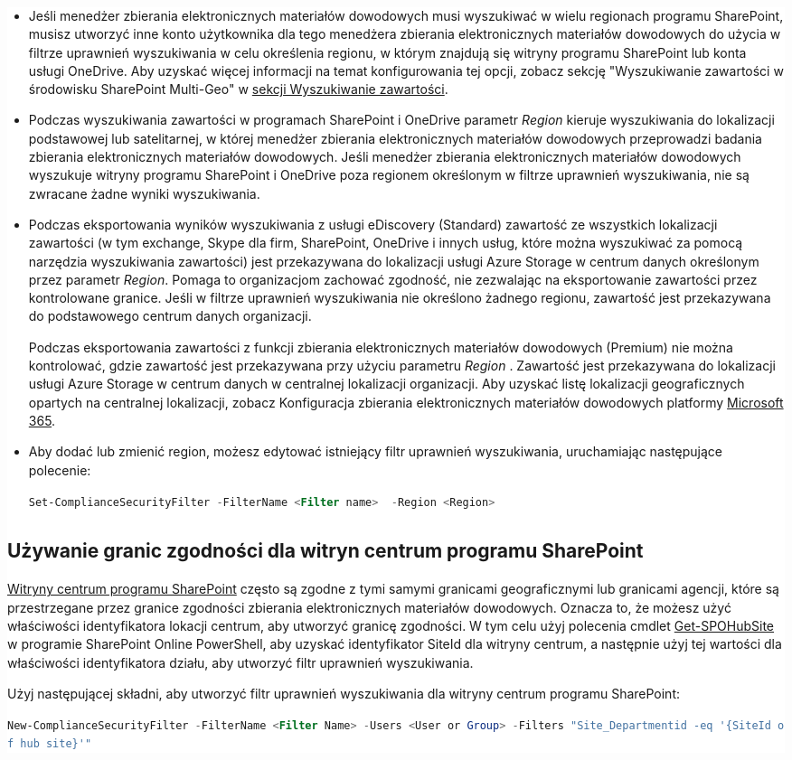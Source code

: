 - Jeśli menedżer zbierania elektronicznych materiałów dowodowych musi wyszukiwać w wielu regionach programu SharePoint, musisz utworzyć inne konto użytkownika dla tego menedżera zbierania elektronicznych materiałów dowodowych do użycia w filtrze uprawnień wyszukiwania w celu określenia regionu, w którym znajdują się witryny programu SharePoint lub konta usługi OneDrive. Aby uzyskać więcej informacji na temat konfigurowania tej opcji, zobacz sekcję "Wyszukiwanie zawartości w środowisku SharePoint Multi-Geo" w [sekcji Wyszukiwanie zawartości](content-search-reference.md#searching-for-content-in-a-sharepoint-multi-geo-environment).

- Podczas wyszukiwania zawartości w programach SharePoint i OneDrive parametr *Region* kieruje wyszukiwania do lokalizacji podstawowej lub satelitarnej, w której menedżer zbierania elektronicznych materiałów dowodowych przeprowadzi badania zbierania elektronicznych materiałów dowodowych. Jeśli menedżer zbierania elektronicznych materiałów dowodowych wyszukuje witryny programu SharePoint i OneDrive poza regionem określonym w filtrze uprawnień wyszukiwania, nie są zwracane żadne wyniki wyszukiwania.

- Podczas eksportowania wyników wyszukiwania z usługi eDiscovery (Standard) zawartość ze wszystkich lokalizacji zawartości (w tym exchange, Skype dla firm, SharePoint, OneDrive i innych usług, które można wyszukiwać za pomocą narzędzia wyszukiwania zawartości) jest przekazywana do lokalizacji usługi Azure Storage w centrum danych określonym przez parametr *Region*. Pomaga to organizacjom zachować zgodność, nie zezwalając na eksportowanie zawartości przez kontrolowane granice. Jeśli w filtrze uprawnień wyszukiwania nie określono żadnego regionu, zawartość jest przekazywana do podstawowego centrum danych organizacji.

  Podczas eksportowania zawartości z funkcji zbierania elektronicznych materiałów dowodowych (Premium) nie można kontrolować, gdzie zawartość jest przekazywana przy użyciu parametru *Region* . Zawartość jest przekazywana do lokalizacji usługi Azure Storage w centrum danych w centralnej lokalizacji organizacji. Aby uzyskać listę lokalizacji geograficznych opartych na centralnej lokalizacji, zobacz Konfiguracja zbierania elektronicznych materiałów dowodowych platformy [Microsoft 365](../enterprise/multi-geo-ediscovery-configuration.md).

- Aby dodać lub zmienić region, możesz edytować istniejący filtr uprawnień wyszukiwania, uruchamiając następujące polecenie:

    ```powershell
    Set-ComplianceSecurityFilter -FilterName <Filter name>  -Region <Region>
    ```

## <a name="using-compliance-boundaries-for-sharepoint-hub-sites"></a>Używanie granic zgodności dla witryn centrum programu SharePoint

[Witryny centrum programu SharePoint](/sharepoint/dev/features/hub-site/hub-site-overview) często są zgodne z tymi samymi granicami geograficznymi lub granicami agencji, które są przestrzegane przez granice zgodności zbierania elektronicznych materiałów dowodowych. Oznacza to, że możesz użyć właściwości identyfikatora lokacji centrum, aby utworzyć granicę zgodności. W tym celu użyj polecenia cmdlet [Get-SPOHubSite](/powershell/module/sharepoint-online/get-spohubsite#examples) w programie SharePoint Online PowerShell, aby uzyskać identyfikator SiteId dla witryny centrum, a następnie użyj tej wartości dla właściwości identyfikatora działu, aby utworzyć filtr uprawnień wyszukiwania.

Użyj następującej składni, aby utworzyć filtr uprawnień wyszukiwania dla witryny centrum programu SharePoint:

```powershell
New-ComplianceSecurityFilter -FilterName <Filter Name> -Users <User or Group> -Filters "Site_Departmentid -eq '{SiteId of hub site}'"
```
